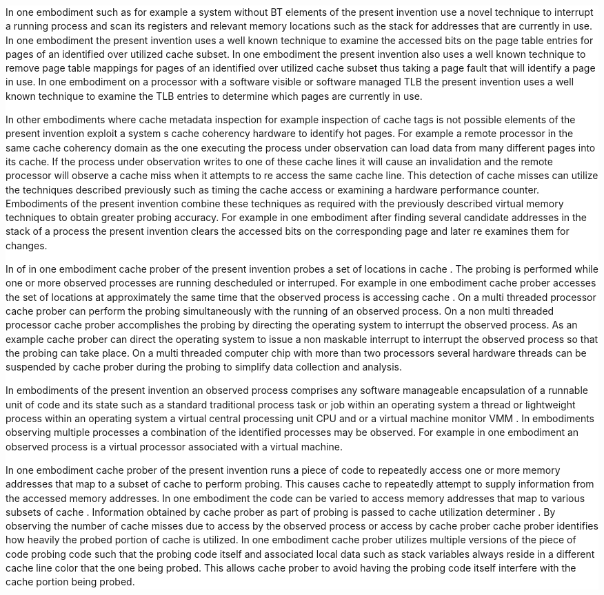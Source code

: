In one embodiment such as for example a system without BT elements of the present invention use a novel technique to interrupt a running process and scan its registers and relevant memory locations such as the stack for addresses that are currently in use. In one embodiment the present invention uses a well known technique to examine the accessed bits on the page table entries for pages of an identified over utilized cache subset. In one embodiment the present invention also uses a well known technique to remove page table mappings for pages of an identified over utilized cache subset thus taking a page fault that will identify a page in use. In one embodiment on a processor with a software visible or software managed TLB the present invention uses a well known technique to examine the TLB entries to determine which pages are currently in use.

In other embodiments where cache metadata inspection for example inspection of cache tags is not possible elements of the present invention exploit a system s cache coherency hardware to identify hot pages. For example a remote processor in the same cache coherency domain as the one executing the process under observation can load data from many different pages into its cache. If the process under observation writes to one of these cache lines it will cause an invalidation and the remote processor will observe a cache miss when it attempts to re access the same cache line. This detection of cache misses can utilize the techniques described previously such as timing the cache access or examining a hardware performance counter. Embodiments of the present invention combine these techniques as required with the previously described virtual memory techniques to obtain greater probing accuracy. For example in one embodiment after finding several candidate addresses in the stack of a process the present invention clears the accessed bits on the corresponding page and later re examines them for changes.

In of in one embodiment cache prober of the present invention probes a set of locations in cache . The probing is performed while one or more observed processes are running descheduled or interruped. For example in one embodiment cache prober accesses the set of locations at approximately the same time that the observed process is accessing cache . On a multi threaded processor cache prober can perform the probing simultaneously with the running of an observed process. On a non multi threaded processor cache prober accomplishes the probing by directing the operating system to interrupt the observed process. As an example cache prober can direct the operating system to issue a non maskable interrupt to interrupt the observed process so that the probing can take place. On a multi threaded computer chip with more than two processors several hardware threads can be suspended by cache prober during the probing to simplify data collection and analysis.

In embodiments of the present invention an observed process comprises any software manageable encapsulation of a runnable unit of code and its state such as a standard traditional process task or job within an operating system a thread or lightweight process within an operating system a virtual central processing unit CPU and or a virtual machine monitor VMM . In embodiments observing multiple processes a combination of the identified processes may be observed. For example in one embodiment an observed process is a virtual processor associated with a virtual machine.

In one embodiment cache prober of the present invention runs a piece of code to repeatedly access one or more memory addresses that map to a subset of cache to perform probing. This causes cache to repeatedly attempt to supply information from the accessed memory addresses. In one embodiment the code can be varied to access memory addresses that map to various subsets of cache . Information obtained by cache prober as part of probing is passed to cache utilization determiner . By observing the number of cache misses due to access by the observed process or access by cache prober cache prober identifies how heavily the probed portion of cache is utilized. In one embodiment cache prober utilizes multiple versions of the piece of code probing code such that the probing code itself and associated local data such as stack variables always reside in a different cache line color that the one being probed. This allows cache prober to avoid having the probing code itself interfere with the cache portion being probed.
